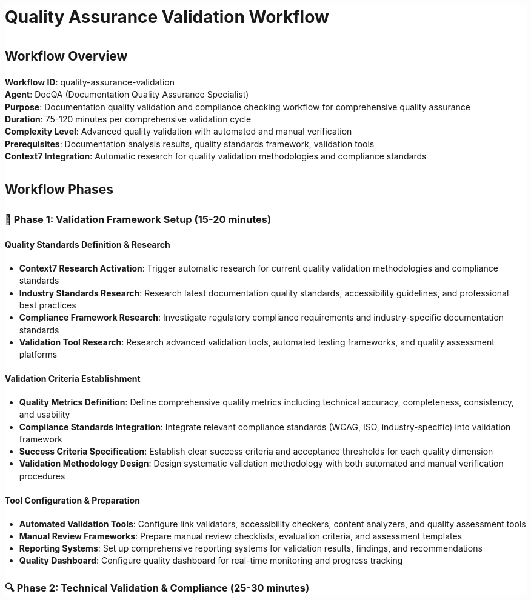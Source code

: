 # Quality Assurance Validation Workflow

## Workflow Overview
**Workflow ID**: quality-assurance-validation  
**Agent**: DocQA (Documentation Quality Assurance Specialist)  
**Purpose**: Documentation quality validation and compliance checking workflow for comprehensive quality assurance  
**Duration**: 75-120 minutes per comprehensive validation cycle  
**Complexity Level**: Advanced quality validation with automated and manual verification  
**Prerequisites**: Documentation analysis results, quality standards framework, validation tools  
**Context7 Integration**: Automatic research for quality validation methodologies and compliance standards  

## Workflow Phases

### 🎯 **Phase 1: Validation Framework Setup (15-20 minutes)**

#### **Quality Standards Definition & Research**
- **Context7 Research Activation**: Trigger automatic research for current quality validation methodologies and compliance standards
- **Industry Standards Research**: Research latest documentation quality standards, accessibility guidelines, and professional best practices
- **Compliance Framework Research**: Investigate regulatory compliance requirements and industry-specific documentation standards
- **Validation Tool Research**: Research advanced validation tools, automated testing frameworks, and quality assessment platforms

#### **Validation Criteria Establishment**
- **Quality Metrics Definition**: Define comprehensive quality metrics including technical accuracy, completeness, consistency, and usability
- **Compliance Standards Integration**: Integrate relevant compliance standards (WCAG, ISO, industry-specific) into validation framework
- **Success Criteria Specification**: Establish clear success criteria and acceptance thresholds for each quality dimension
- **Validation Methodology Design**: Design systematic validation methodology with both automated and manual verification procedures

#### **Tool Configuration & Preparation**
- **Automated Validation Tools**: Configure link validators, accessibility checkers, content analyzers, and quality assessment tools
- **Manual Review Frameworks**: Prepare manual review checklists, evaluation criteria, and assessment templates
- **Reporting Systems**: Set up comprehensive reporting systems for validation results, findings, and recommendations
- **Quality Dashboard**: Configure quality dashboard for real-time monitoring and progress tracking

### 🔍 **Phase 2: Technical Validation & Compliance (25-30 minutes)**
